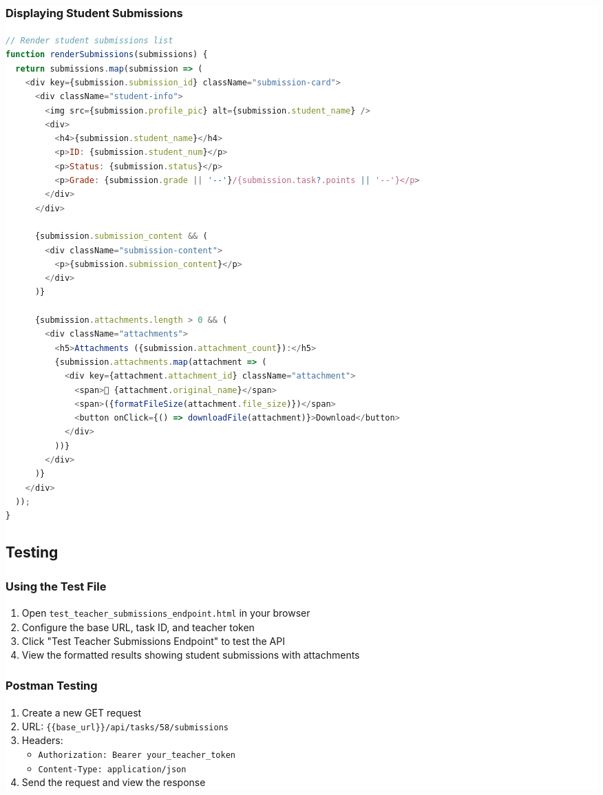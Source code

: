 ### Displaying Student Submissions
```javascript
// Render student submissions list
function renderSubmissions(submissions) {
  return submissions.map(submission => (
    <div key={submission.submission_id} className="submission-card">
      <div className="student-info">
        <img src={submission.profile_pic} alt={submission.student_name} />
        <div>
          <h4>{submission.student_name}</h4>
          <p>ID: {submission.student_num}</p>
          <p>Status: {submission.status}</p>
          <p>Grade: {submission.grade || '--'}/{submission.task?.points || '--'}</p>
        </div>
      </div>
      
      {submission.submission_content && (
        <div className="submission-content">
          <p>{submission.submission_content}</p>
        </div>
      )}
      
      {submission.attachments.length > 0 && (
        <div className="attachments">
          <h5>Attachments ({submission.attachment_count}):</h5>
          {submission.attachments.map(attachment => (
            <div key={attachment.attachment_id} className="attachment">
              <span>📎 {attachment.original_name}</span>
              <span>({formatFileSize(attachment.file_size)})</span>
              <button onClick={() => downloadFile(attachment)}>Download</button>
            </div>
          ))}
        </div>
      )}
    </div>
  ));
}
```

## Testing

### Using the Test File
1. Open `test_teacher_submissions_endpoint.html` in your browser
2. Configure the base URL, task ID, and teacher token
3. Click "Test Teacher Submissions Endpoint" to test the API
4. View the formatted results showing student submissions with attachments

### Postman Testing
1. Create a new GET request
2. URL: `{{base_url}}/api/tasks/58/submissions`
3. Headers:
   - `Authorization: Bearer your_teacher_token`
   - `Content-Type: application/json`
4. Send the request and view the response

